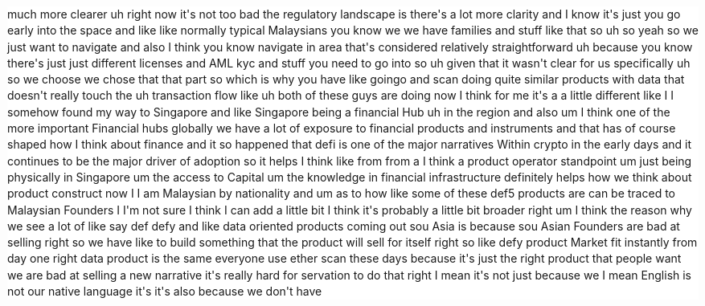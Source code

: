 much more clearer uh right now it's not
too bad the regulatory landscape is
there's a lot more clarity and I know
it's just you go early into the space
and like like normally typical
Malaysians you know we we have families
and stuff like that so uh so yeah so we
just want to navigate and also I think
you know navigate in area that's
considered relatively straightforward uh
because you know there's just just
different licenses and AML kyc and stuff
you need to go into so uh given that it
wasn't clear for us specifically uh so
we choose we chose that that part so
which is why you have like goingo and
scan doing quite similar products with
data that doesn't really touch the uh
transaction flow like uh both of these
guys are doing
now I think for me it's a a little
different like I I somehow found my way
to Singapore and like Singapore being a
financial Hub uh in the region and also
um I think one of the more important
Financial hubs globally we have a lot of
exposure
to financial products and instruments
and that has of course shaped how I
think about finance and it so happened
that defi is one of the major narratives
Within crypto in the early days and it
continues to be the major driver of
adoption
so it helps I think like from from a I
think a product operator standpoint um
just being physically in Singapore um
the access to Capital um the knowledge
in financial infrastructure definitely
helps how we think about product
construct
now I I am Malaysian by
nationality and um as to how like some
of these def5 products are can be traced
to Malaysian Founders I I'm not
sure I think I can add a little bit I
think it's probably a little bit broader
right um I think the reason why we see a
lot of like say def defy and like data
oriented products coming out sou Asia is
because sou Asian Founders are bad at
selling
right so we have like to build something
that the product will sell for itself
right so like defy product Market fit
instantly from day one right data
product is the same everyone use ether
scan these days because it's just the
right product that people want we are
bad at selling a new narrative it's
really hard for servation to do that
right I mean it's not just because we I
mean English is not our native language
it's it's also because we don't have